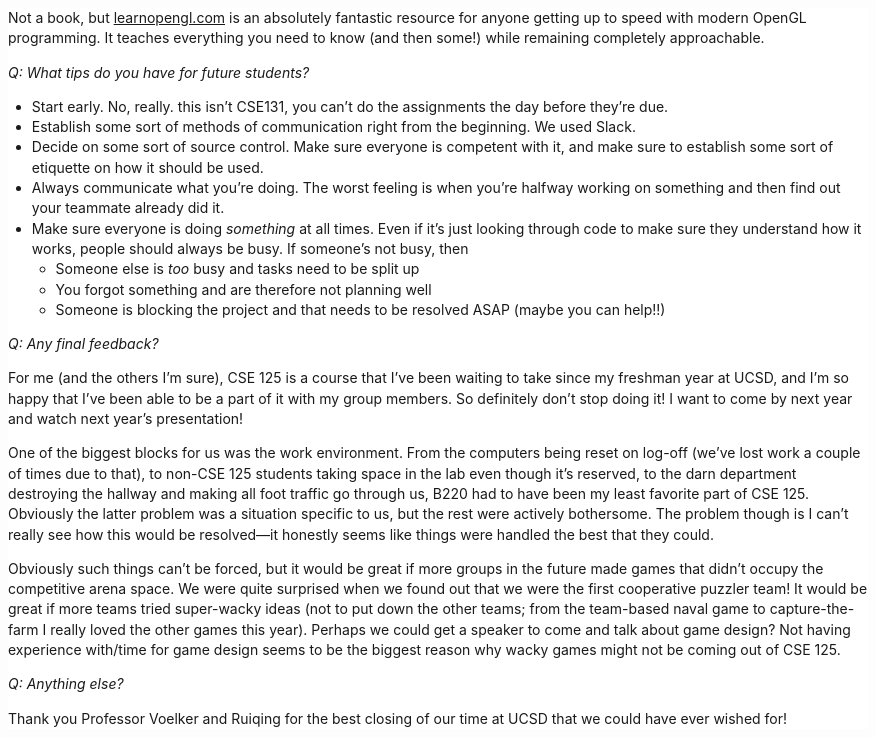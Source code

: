 Not a book, but [learnopengl.com](//learnopengl.com) is an absolutely fantastic resource for anyone getting up to speed with modern OpenGL programming. It teaches everything you need to know (and then some!) while remaining completely approachable.

_Q: What tips do you have for future students?_

*   Start early. No, really. this isn’t CSE131, you can’t do the assignments the day before they’re due.
*   Establish some sort of methods of communication right from the beginning. We used Slack.
*   Decide on some sort of source control. Make sure everyone is competent with it, and make sure to establish some sort of etiquette on how it should be used.
*   Always communicate what you’re doing. The worst feeling is when you’re halfway working on something and then find out your teammate already did it.
*   Make sure everyone is doing _something_ at all times. Even if it’s just looking through code to make sure they understand how it works, people should always be busy. If someone’s not busy, then
    *   Someone else is _too_ busy and tasks need to be split up
    *   You forgot something and are therefore not planning well
    *   Someone is blocking the project and that needs to be resolved ASAP (maybe you can help!!)

_Q: Any final feedback?_

For me (and the others I’m sure), CSE 125 is a course that I’ve been waiting to take since my freshman year at UCSD, and I’m so happy that I’ve been able to be a part of it with my group members. So definitely don’t stop doing it! I want to come by next year and watch next year’s presentation!

One of the biggest blocks for us was the work environment. From the computers being reset on log-off (we’ve lost work a couple of times due to that), to non-CSE 125 students taking space in the lab even though it’s reserved, to the darn department destroying the hallway and making all foot traffic go through us, B220 had to have been my least favorite part of CSE 125\. Obviously the latter problem was a situation specific to us, but the rest were actively bothersome. The problem though is I can’t really see how this would be resolved—it honestly seems like things were handled the best that they could.

Obviously such things can’t be forced, but it would be great if more groups in the future made games that didn’t occupy the competitive arena space. We were quite surprised when we found out that we were the first cooperative puzzler team! It would be great if more teams tried super-wacky ideas (not to put down the other teams; from the team-based naval game to capture-the-farm I really loved the other games this year). Perhaps we could get a speaker to come and talk about game design? Not having experience with/time for game design seems to be the biggest reason why wacky games might not be coming out of CSE 125.

_Q: Anything else?_

Thank you Professor Voelker and Ruiqing for the best closing of our time at UCSD that we could have ever wished for!

